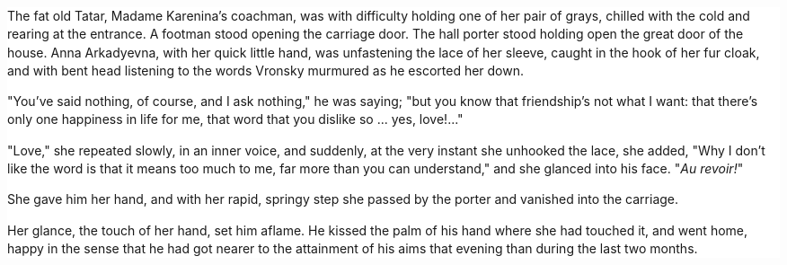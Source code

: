 The fat old Tatar, Madame Karenina’s coachman, was with difficulty
holding one of her pair of grays, chilled with the cold and rearing at
the entrance. A footman stood opening the carriage door. The hall porter
stood holding open the great door of the house. Anna Arkadyevna, with
her quick little hand, was unfastening the lace of her sleeve, caught in
the hook of her fur cloak, and with bent head listening to the words
Vronsky murmured as he escorted her down.

"You’ve said nothing, of course, and I ask nothing," he was saying; "but
you know that friendship’s not what I want: that there’s only one
happiness in life for me, that word that you dislike so ... yes,
love!..."

"Love," she repeated slowly, in an inner voice, and suddenly, at the
very instant she unhooked the lace, she added, "Why I don’t like the
word is that it means too much to me, far more than you can understand,"
and she glanced into his face. "_Au revoir!_"

She gave him her hand, and with her rapid, springy step she passed by
the porter and vanished into the carriage.

Her glance, the touch of her hand, set him aflame. He kissed the palm of
his hand where she had touched it, and went home, happy in the sense
that he had got nearer to the attainment of his aims that evening than
during the last two months.



